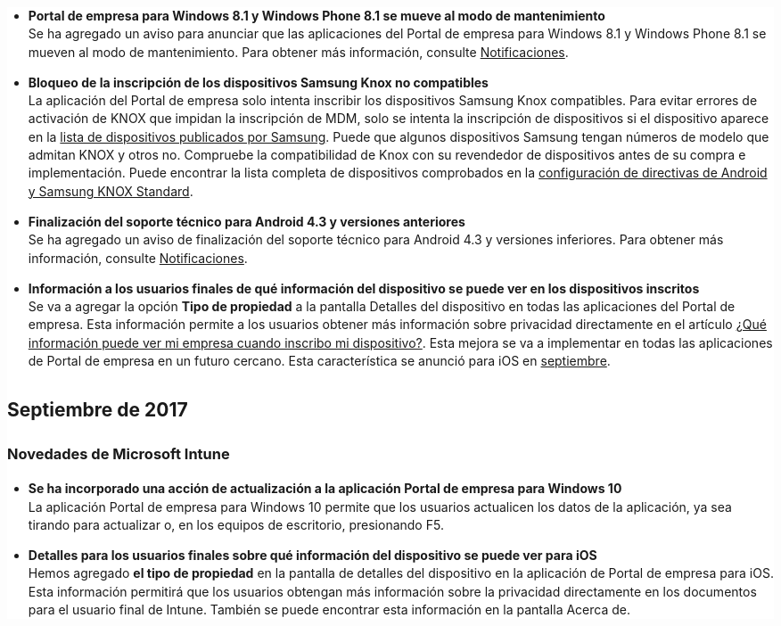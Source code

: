 
- **Portal de empresa para Windows 8.1 y Windows Phone 8.1 se mueve al modo de mantenimiento**    
  Se ha agregado un aviso para anunciar que las aplicaciones del Portal de empresa para Windows 8.1 y Windows Phone 8.1 se mueven al modo de mantenimiento. Para obtener más información, consulte [Notificaciones](#notices).  
      

- **Bloqueo de la inscripción de los dispositivos Samsung Knox no compatibles**   
  La aplicación del Portal de empresa solo intenta inscribir los dispositivos Samsung Knox compatibles. Para evitar errores de activación de KNOX que impidan la inscripción de MDM, solo se intenta la inscripción de dispositivos si el dispositivo aparece en la [lista de dispositivos publicados por Samsung](https://www.samsungknox.com/knox-supported-devices/knox-workspace). Puede que algunos dispositivos Samsung tengan números de modelo que admitan KNOX y otros no. Compruebe la compatibilidad de Knox con su revendedor de dispositivos antes de su compra e implementación. Puede encontrar la lista completa de dispositivos comprobados en la [configuración de directivas de Android y Samsung KNOX Standard](https://docs.microsoft.com/intune-classic/deploy-use/android-policy-settings-in-microsoft-intune#supported-samsung-knox-standard-devices).
       

- **Finalización del soporte técnico para Android 4.3 y versiones anteriores**     
  Se ha agregado un aviso de finalización del soporte técnico para Android 4.3 y versiones inferiores. Para obtener más información, consulte [Notificaciones](#notices).
       

- **Información a los usuarios finales de qué información del dispositivo se puede ver en los dispositivos inscritos**     
  Se va a agregar la opción **Tipo de propiedad** a la pantalla Detalles del dispositivo en todas las aplicaciones del Portal de empresa. Esta información permite a los usuarios obtener más información sobre privacidad directamente en el artículo [¿Qué información puede ver mi empresa cuando inscribo mi dispositivo?](https://docs.microsoft.com/intune-user-help/what-info-can-your-company-see-when-you-enroll-your-device-in-intune). Esta mejora se va a implementar en todas las aplicaciones de Portal de empresa en un futuro cercano. Esta característica se anunció para iOS en [septiembre](https://docs.microsoft.com/intune/whats-new#week-of-september-11-2017). 
       



## <a name="september-2017"></a>Septiembre de 2017

### <a name="new-in-microsoft-intune"></a>Novedades de Microsoft Intune     

- **Se ha incorporado una acción de actualización a la aplicación Portal de empresa para Windows 10**    
    La aplicación Portal de empresa para Windows 10 permite que los usuarios actualicen los datos de la aplicación, ya sea tirando para actualizar o, en los equipos de escritorio, presionando F5.
    <!-- 1132468 -->     

- **Detalles para los usuarios finales sobre qué información del dispositivo se puede ver para iOS**   
    Hemos agregado **el tipo de propiedad** en la pantalla de detalles del dispositivo en la aplicación de Portal de empresa para iOS. Esta información permitirá que los usuarios obtengan más información sobre la privacidad directamente en los documentos para el usuario final de Intune. También se puede encontrar esta información en la pantalla Acerca de. 
    <!--739894-->    
